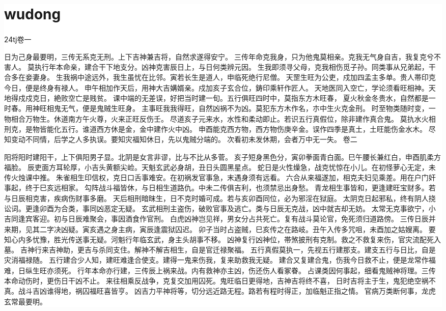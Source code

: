 # wudong
24tj卷一	


 		
日为己身最要明，三传无系克无刑。上下吉神兼吉将，自然求遂得安宁。 
 三传年命克我身，只为他鬼莫相亲。克我无气身自吉，我复克兮不害人。 
 莫执行年本命亲，建合干下地支分。凶神克害辰日上，与日何类辨元因。 
 生我即须寻父母，克我相伤觅子孙。同类事从兄弟起，干合多在妾妻身。 
 生我祸中途远外，我生虽忧在比邻。寅若长生是道人，申临死绝行尼僧。 
 天罡生旺为公吏，戍加四孟主多单。贵人帯印克今日，便是终身有禄人。 
 申午相加作天后，用神大吉媾婿亲。戍加亥子玄合位，鋳印乘轩作匠人。 
 天地医同入空亡，学论须看旺相神。天地得戍戍克日，絶败空亡是贱贫。 
 课中端的无差误，好把当时建一旬。五行俱旺四时中，莫指东方木旺春， 
 夏火秋金冬贵水，自然都是一时春。用神旺相鬼无气，便是鬼贼生旺身。 
 主事旺我我得旺，自然凶祸不为凶。莫犯东方木作名，朩中生火克金刑。 
 时至物类随时变，一物相合万物生。休道南方午火尊，火来正旺反伤壬。 
 尽道亥子元来水，水性和柔动即止。若识五行真假位，除非建作真合鬼。 
 莫扏水火相刑克，是物皆能化五行。谁道西方休是金，金中建作火中凶。 
 申酉能克西方物，西方物伤庚辛金。误作四季是真土，土旺能伤金水木。 
 尽知变动不同情，后学之人多执误。要知灾福知休日，先以鬼贼分端的。 
 次看初未发休期，会者万中无一失。 
卷二	


 		
阳将阳时建阳干，上下俱阳男子显。北阴是女言非谬，比与不比从多菅。 
 亥子短身黑色分，寅卯拳面青白面。巳午腰长兼红白，申酉肌柔方福脸。 
 辰吏面方耳轮厚，小吉头黄额尖崄。天魁玄武必身胡，丑日头圆黑星点。 
 蛇日是火性燥急，战克忧惊在小儿。在初怪萝心无定，未传火烛课中推。 
 朱雀相生印信权，克日口舌事难安。在初祸发官事急，末遇身须有远看。 
 六合从来福遂加，相克夫妇见乘差。用在户门奸事起，终于巳亥远相家。 
 勾阵战斗福皆休，与日相生道路仇。中未二传俱吉利，也须禁忌出身愁。 
 青龙相生事皆和，更逢建旺宝财多。若与日辰相克害，疾病伤财事多磨。 
 天后相刑暗昩生，日不克时婚可成。若与亥卯酉同位，必为邪淫在狱庭。 
 太阴克日起邪私，终有阴人挠讼词。更逢卯酉为合类，事同凶恶定无疑。 
 玄武相刑主盗伤，破败官事及逃亡。类与日辰无克战，凶中就吉却无妨。 
 太常无克事欲宁，小吉同逢宾客迎。初与日辰难聚会，事因酒食作官刑。 
 白虎凶神岂见祥，男女分占共死亡。复有战斗莫论官，免死须归道路傍。 
 三传日辰并来期，见其二字决凶疑。寅亥遇之身主病，寅辰逢震狱囚迟。 
 卯子当时占盗贼，巳亥传之在路岐。丑午入传多咒咀，未酉加之姑嫂离。 
 要知心内多忧豫，胜光传送事无疑。河魁行年临玄武，身主头胡事不移。 
 凶神复行凶神位，帯煞披刑有克制。救之不救复来伤，官灾流配死入墓。 
 吉神行来吉神助，更吉与杀同支住。解神不解吉相生，自是官迁禄聚福。 
 五行真假莫执一，先视五行建那支。建支五行与日比，自是灾消福禄随。 
 五行建合少人知，建旺难逢合使支。建得一鬼来伤我，复来助救我无疑。 
 建合又复建合鬼，伤我今日救不止，便是龙常作福难，日纵生旺亦须死。 
 行年本命亦行建，三传辰上祸来战。内有救神亦主凶，伤还伤人看冢眷。 
 占课类因何事起，细看鬼贼神将理。三传本命动伤时，更伤日干凶不止。 
 来往相乘反战争，克复交加用囚死。鬼旺临日更得地，吉神吉将终不喜， 
 日时吉将主于生，鬼犯绝空祸不真。战斗吉凶谁得地，祸囚福旺喜皆亨。 
 凶吉力平神将等，切分远近路无程。路若有程时得正，加临魁正指之情。 
 官病万类断何事，龙虎玄常最要明。 
